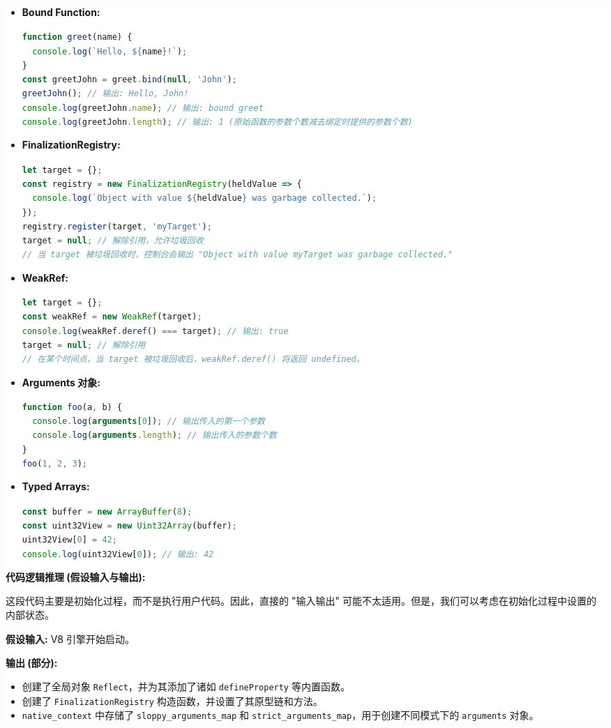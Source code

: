 * **Bound Function:**
  ```javascript
  function greet(name) {
    console.log(`Hello, ${name}!`);
  }
  const greetJohn = greet.bind(null, 'John');
  greetJohn(); // 输出: Hello, John!
  console.log(greetJohn.name); // 输出: bound greet
  console.log(greetJohn.length); // 输出: 1 (原始函数的参数个数减去绑定时提供的参数个数)
  ```

* **FinalizationRegistry:**
  ```javascript
  let target = {};
  const registry = new FinalizationRegistry(heldValue => {
    console.log(`Object with value ${heldValue} was garbage collected.`);
  });
  registry.register(target, 'myTarget');
  target = null; // 解除引用，允许垃圾回收
  // 当 target 被垃圾回收时，控制台会输出 "Object with value myTarget was garbage collected."
  ```

* **WeakRef:**
  ```javascript
  let target = {};
  const weakRef = new WeakRef(target);
  console.log(weakRef.deref() === target); // 输出: true
  target = null; // 解除引用
  // 在某个时间点，当 target 被垃圾回收后，weakRef.deref() 将返回 undefined。
  ```

* **Arguments 对象:**
  ```javascript
  function foo(a, b) {
    console.log(arguments[0]); // 输出传入的第一个参数
    console.log(arguments.length); // 输出传入的参数个数
  }
  foo(1, 2, 3);
  ```

* **Typed Arrays:**
  ```javascript
  const buffer = new ArrayBuffer(8);
  const uint32View = new Uint32Array(buffer);
  uint32View[0] = 42;
  console.log(uint32View[0]); // 输出: 42
  ```

**代码逻辑推理 (假设输入与输出):**

这段代码主要是初始化过程，而不是执行用户代码。因此，直接的 "输入输出" 可能不太适用。但是，我们可以考虑在初始化过程中设置的内部状态。

**假设输入:**  V8 引擎开始启动。

**输出 (部分):**

* 创建了全局对象 `Reflect`，并为其添加了诸如 `defineProperty` 等内置函数。
* 创建了 `FinalizationRegistry` 构造函数，并设置了其原型链和方法。
* `native_context` 中存储了 `sloppy_arguments_map` 和 `strict_arguments_map`，用于创建不同模式下的 `arguments` 对象。
